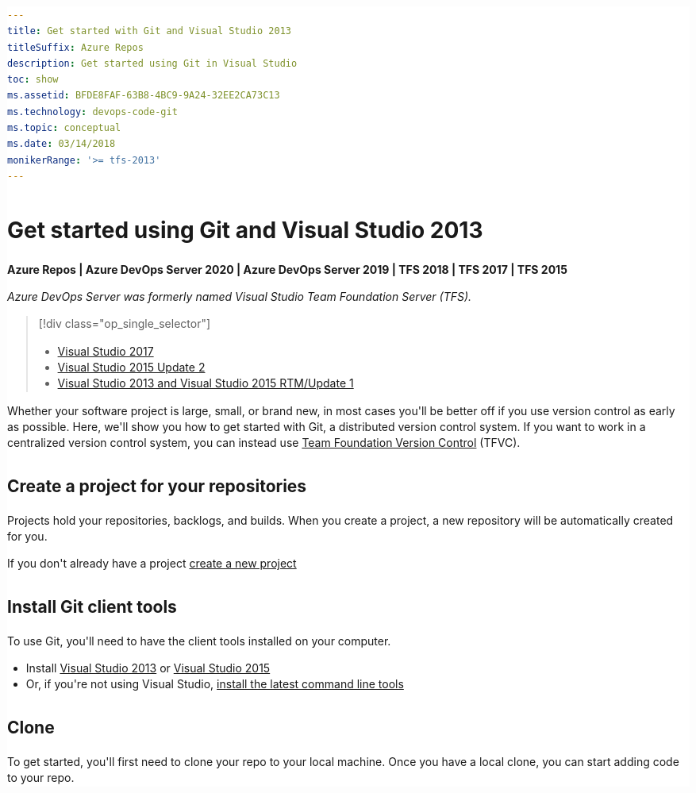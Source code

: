 ```yaml
---
title: Get started with Git and Visual Studio 2013
titleSuffix: Azure Repos
description: Get started using Git in Visual Studio
toc: show
ms.assetid: BFDE8FAF-63B8-4BC9-9A24-32EE2CA73C13
ms.technology: devops-code-git 
ms.topic: conceptual
ms.date: 03/14/2018
monikerRange: '>= tfs-2013'
---
```



#  Get started using Git and Visual Studio 2013

**Azure Repos | Azure DevOps Server 2020 | Azure DevOps Server 2019 | TFS 2018 | TFS 2017 | TFS 2015**

*Azure DevOps Server was formerly named Visual Studio Team Foundation Server (TFS).*

> [!div class="op_single_selector"]
> - [Visual Studio 2017](gitquickstart.md)
> - [Visual Studio 2015 Update 2](gitquickstart-vs2015.md)
> - [Visual Studio 2013 and Visual Studio 2015 RTM/Update 1](get-started-vs2013.md) 



Whether your software project is large, small, or brand new, in most cases you'll be better off if you use version control as early as possible. 
Here, we'll show you how to get started with Git, a distributed version control system. 
If you want to work in a centralized version control system, you can instead use [Team Foundation Version Control](../../repos/tfvc/index.yml) (TFVC).

## Create a project for your repositories
Projects hold your repositories, backlogs, and builds.  When you create a project, a new repository will be automatically created for you.

If you don't already have a project [create a new project](#create_team_project)

## Install Git client tools
To use Git, you'll need to have the client tools installed on your computer.

[//]: # (Fix the 2015 link)
* Install [Visual Studio 2013](https://go.microsoft.com/fwlink/?LinkId=309297) or [Visual Studio 2015](https://visualstudio.microsoft.com/downloads/visual-studio-2015-downloads-vs)
* Or, if you're not using Visual Studio, [install the latest command line tools](https://git-scm.com/downloads) 

[//]: # (The walkthrough below shows the steps for getting started with Git using Visual Studio.  If you're not using Visual Studio, check out one of these topics:)
 
[//]: # (Get started using command line)
[//]: # (Using Git with Eclipse)

[//]: # (Update when new onboarding is in place) 
## Clone
To get started, you'll first need to clone your repo to your local machine.  Once you have a local clone, you can start adding code to your repo.


[//]: # (TODO: link to the pull request topic)
[//]: # (TODO: Tweak from your web browser)
[//]: # (TODO: Merge the pull request)
[//]: # (TODO: View history)
[//]: # (Update with a real screenshot)